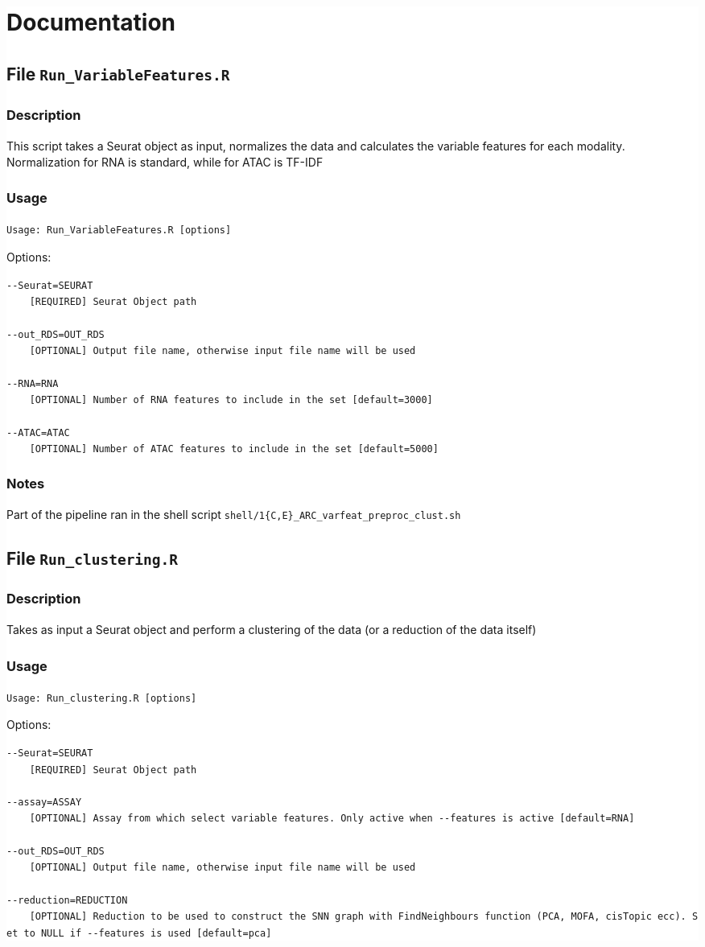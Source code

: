 # Documentation

## File `Run_VariableFeatures.R`

### Description
This script takes a Seurat object as input, normalizes the data and calculates the variable features for each modality. Normalization for RNA is standard, while for ATAC is TF-IDF

### Usage
`Usage: Run_VariableFeatures.R [options]`

Options:

	--Seurat=SEURAT
		[REQUIRED] Seurat Object path

	--out_RDS=OUT_RDS
		[OPTIONAL] Output file name, otherwise input file name will be used

	--RNA=RNA
		[OPTIONAL] Number of RNA features to include in the set [default=3000]

	--ATAC=ATAC
		[OPTIONAL] Number of ATAC features to include in the set [default=5000]


### Notes
Part of the pipeline ran in the shell script `shell/1{C,E}_ARC_varfeat_preproc_clust.sh`

## File `Run_clustering.R`

### Description
Takes as input a Seurat object and perform a clustering of the data (or a reduction of the data itself)

### Usage
`Usage: Run_clustering.R [options]`

Options:

	--Seurat=SEURAT
		[REQUIRED] Seurat Object path

	--assay=ASSAY
		[OPTIONAL] Assay from which select variable features. Only active when --features is active [default=RNA]

	--out_RDS=OUT_RDS
		[OPTIONAL] Output file name, otherwise input file name will be used

	--reduction=REDUCTION
		[OPTIONAL] Reduction to be used to construct the SNN graph with FindNeighbours function (PCA, MOFA, cisTopic ecc). Set to NULL if --features is used [default=pca]
